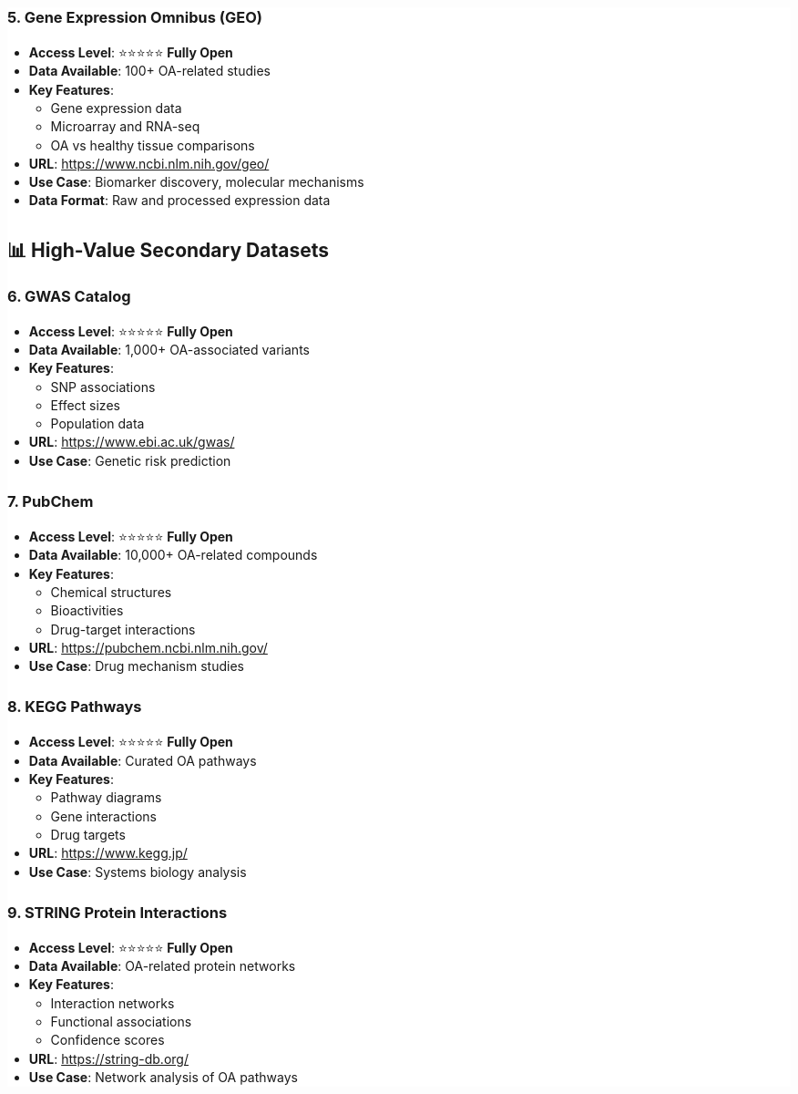 ### 5. **Gene Expression Omnibus (GEO)**
- **Access Level**: ⭐⭐⭐⭐⭐ **Fully Open**
- **Data Available**: 100+ OA-related studies
- **Key Features**:
  - Gene expression data
  - Microarray and RNA-seq
  - OA vs healthy tissue comparisons
- **URL**: https://www.ncbi.nlm.nih.gov/geo/
- **Use Case**: Biomarker discovery, molecular mechanisms
- **Data Format**: Raw and processed expression data

## 📊 **High-Value Secondary Datasets**

### 6. **GWAS Catalog**
- **Access Level**: ⭐⭐⭐⭐⭐ **Fully Open**
- **Data Available**: 1,000+ OA-associated variants
- **Key Features**:
  - SNP associations
  - Effect sizes
  - Population data
- **URL**: https://www.ebi.ac.uk/gwas/
- **Use Case**: Genetic risk prediction

### 7. **PubChem**
- **Access Level**: ⭐⭐⭐⭐⭐ **Fully Open**
- **Data Available**: 10,000+ OA-related compounds
- **Key Features**:
  - Chemical structures
  - Bioactivities
  - Drug-target interactions
- **URL**: https://pubchem.ncbi.nlm.nih.gov/
- **Use Case**: Drug mechanism studies

### 8. **KEGG Pathways**
- **Access Level**: ⭐⭐⭐⭐⭐ **Fully Open**
- **Data Available**: Curated OA pathways
- **Key Features**:
  - Pathway diagrams
  - Gene interactions
  - Drug targets
- **URL**: https://www.kegg.jp/
- **Use Case**: Systems biology analysis

### 9. **STRING Protein Interactions**
- **Access Level**: ⭐⭐⭐⭐⭐ **Fully Open**
- **Data Available**: OA-related protein networks
- **Key Features**:
  - Interaction networks
  - Functional associations
  - Confidence scores
- **URL**: https://string-db.org/
- **Use Case**: Network analysis of OA pathways
